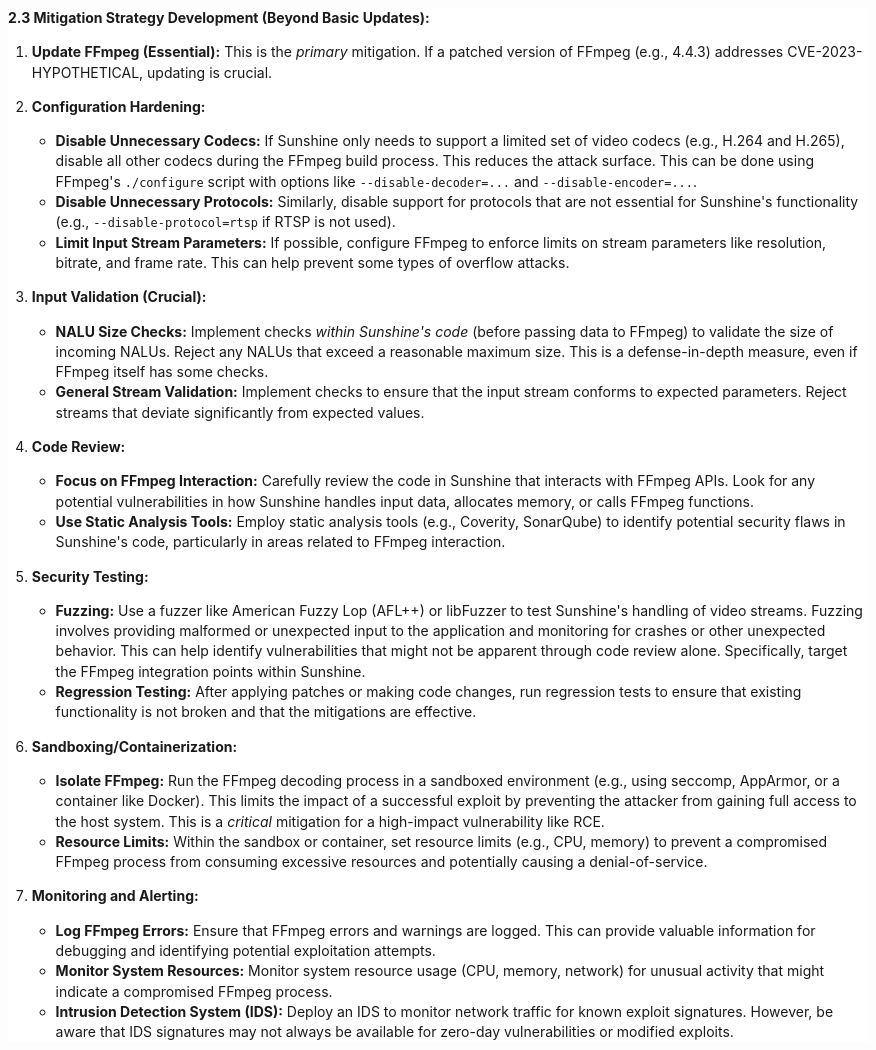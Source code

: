 **2.3 Mitigation Strategy Development (Beyond Basic Updates):**

1.  **Update FFmpeg (Essential):**  This is the *primary* mitigation.  If a patched version of FFmpeg (e.g., 4.4.3) addresses CVE-2023-HYPOTHETICAL, updating is crucial.

2.  **Configuration Hardening:**
    *   **Disable Unnecessary Codecs:**  If Sunshine only needs to support a limited set of video codecs (e.g., H.264 and H.265), disable all other codecs during the FFmpeg build process.  This reduces the attack surface.  This can be done using FFmpeg's `./configure` script with options like `--disable-decoder=...` and `--disable-encoder=...`.
    *   **Disable Unnecessary Protocols:**  Similarly, disable support for protocols that are not essential for Sunshine's functionality (e.g., `--disable-protocol=rtsp` if RTSP is not used).
    *   **Limit Input Stream Parameters:**  If possible, configure FFmpeg to enforce limits on stream parameters like resolution, bitrate, and frame rate.  This can help prevent some types of overflow attacks.

3.  **Input Validation (Crucial):**
    *   **NALU Size Checks:**  Implement checks *within Sunshine's code* (before passing data to FFmpeg) to validate the size of incoming NALUs.  Reject any NALUs that exceed a reasonable maximum size.  This is a defense-in-depth measure, even if FFmpeg itself has some checks.
    *   **General Stream Validation:**  Implement checks to ensure that the input stream conforms to expected parameters.  Reject streams that deviate significantly from expected values.

4.  **Code Review:**
    *   **Focus on FFmpeg Interaction:**  Carefully review the code in Sunshine that interacts with FFmpeg APIs.  Look for any potential vulnerabilities in how Sunshine handles input data, allocates memory, or calls FFmpeg functions.
    *   **Use Static Analysis Tools:**  Employ static analysis tools (e.g., Coverity, SonarQube) to identify potential security flaws in Sunshine's code, particularly in areas related to FFmpeg interaction.

5.  **Security Testing:**
    *   **Fuzzing:**  Use a fuzzer like American Fuzzy Lop (AFL++) or libFuzzer to test Sunshine's handling of video streams.  Fuzzing involves providing malformed or unexpected input to the application and monitoring for crashes or other unexpected behavior.  This can help identify vulnerabilities that might not be apparent through code review alone.  Specifically, target the FFmpeg integration points within Sunshine.
    *   **Regression Testing:**  After applying patches or making code changes, run regression tests to ensure that existing functionality is not broken and that the mitigations are effective.

6.  **Sandboxing/Containerization:**
    *   **Isolate FFmpeg:**  Run the FFmpeg decoding process in a sandboxed environment (e.g., using seccomp, AppArmor, or a container like Docker).  This limits the impact of a successful exploit by preventing the attacker from gaining full access to the host system.  This is a *critical* mitigation for a high-impact vulnerability like RCE.
    *   **Resource Limits:**  Within the sandbox or container, set resource limits (e.g., CPU, memory) to prevent a compromised FFmpeg process from consuming excessive resources and potentially causing a denial-of-service.

7.  **Monitoring and Alerting:**
    *   **Log FFmpeg Errors:**  Ensure that FFmpeg errors and warnings are logged.  This can provide valuable information for debugging and identifying potential exploitation attempts.
    *   **Monitor System Resources:**  Monitor system resource usage (CPU, memory, network) for unusual activity that might indicate a compromised FFmpeg process.
    *   **Intrusion Detection System (IDS):**  Deploy an IDS to monitor network traffic for known exploit signatures.  However, be aware that IDS signatures may not always be available for zero-day vulnerabilities or modified exploits.
